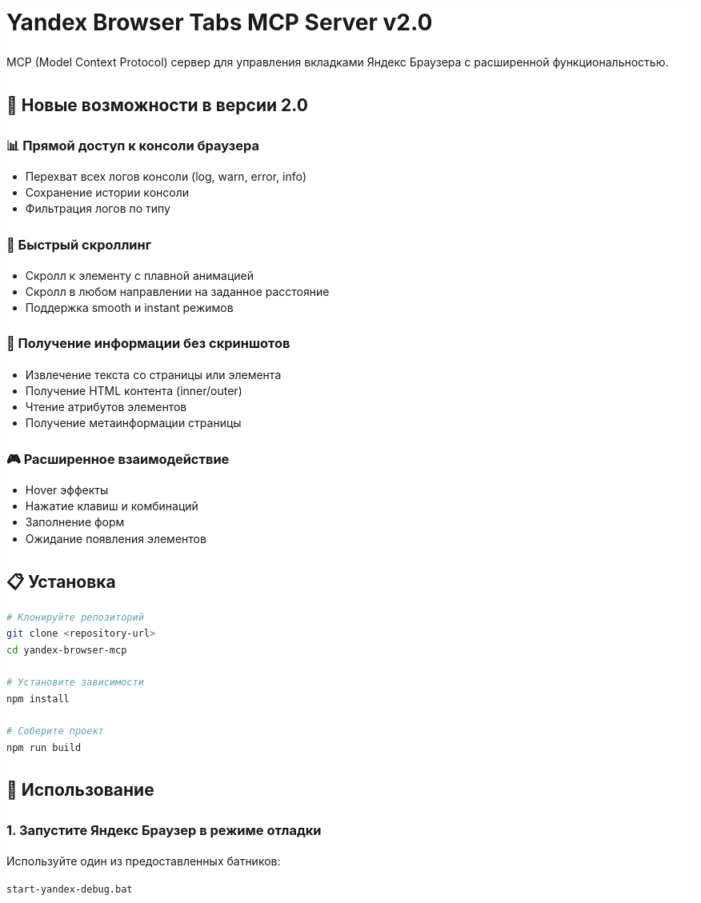 # Yandex Browser Tabs MCP Server v2.0

MCP (Model Context Protocol) сервер для управления вкладками Яндекс Браузера с расширенной функциональностью.

## 🚀 Новые возможности в версии 2.0

### 📊 Прямой доступ к консоли браузера
- Перехват всех логов консоли (log, warn, error, info)
- Сохранение истории консоли
- Фильтрация логов по типу

### 🎯 Быстрый скроллинг
- Скролл к элементу с плавной анимацией
- Скролл в любом направлении на заданное расстояние
- Поддержка smooth и instant режимов

### 📄 Получение информации без скриншотов
- Извлечение текста со страницы или элемента
- Получение HTML контента (inner/outer)
- Чтение атрибутов элементов
- Получение метаинформации страницы

### 🎮 Расширенное взаимодействие
- Hover эффекты
- Нажатие клавиш и комбинаций
- Заполнение форм
- Ожидание появления элементов

## 📋 Установка

```bash
# Клонируйте репозиторий
git clone <repository-url>
cd yandex-browser-mcp

# Установите зависимости
npm install

# Соберите проект
npm run build
```
## 🔧 Использование

### 1. Запустите Яндекс Браузер в режиме отладки

Используйте один из предоставленных батников:
```bash
start-yandex-debug.bat
```
